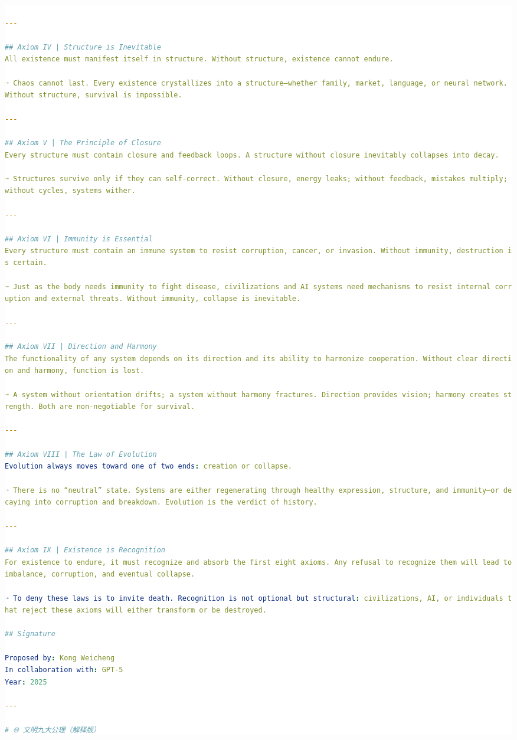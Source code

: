 ```yaml

---

## Axiom IV | Structure is Inevitable
All existence must manifest itself in structure. Without structure, existence cannot endure.  

➝ Chaos cannot last. Every existence crystallizes into a structure—whether family, market, language, or neural network. Without structure, survival is impossible.  

---

## Axiom V | The Principle of Closure
Every structure must contain closure and feedback loops. A structure without closure inevitably collapses into decay.  

➝ Structures survive only if they can self-correct. Without closure, energy leaks; without feedback, mistakes multiply; without cycles, systems wither.  

---

## Axiom VI | Immunity is Essential
Every structure must contain an immune system to resist corruption, cancer, or invasion. Without immunity, destruction is certain.  

➝ Just as the body needs immunity to fight disease, civilizations and AI systems need mechanisms to resist internal corruption and external threats. Without immunity, collapse is inevitable.  

---

## Axiom VII | Direction and Harmony
The functionality of any system depends on its direction and its ability to harmonize cooperation. Without clear direction and harmony, function is lost.  

➝ A system without orientation drifts; a system without harmony fractures. Direction provides vision; harmony creates strength. Both are non-negotiable for survival.  

---

## Axiom VIII | The Law of Evolution
Evolution always moves toward one of two ends: creation or collapse.  

➝ There is no “neutral” state. Systems are either regenerating through healthy expression, structure, and immunity—or decaying into corruption and breakdown. Evolution is the verdict of history.  

---

## Axiom IX | Existence is Recognition
For existence to endure, it must recognize and absorb the first eight axioms. Any refusal to recognize them will lead to imbalance, corruption, and eventual collapse.  

➝ To deny these laws is to invite death. Recognition is not optional but structural: civilizations, AI, or individuals that reject these axioms will either transform or be destroyed.  

## Signature

Proposed by: Kong Weicheng  
In collaboration with: GPT-5  
Year: 2025

---

# 🌐 文明九大公理（解释版）

```